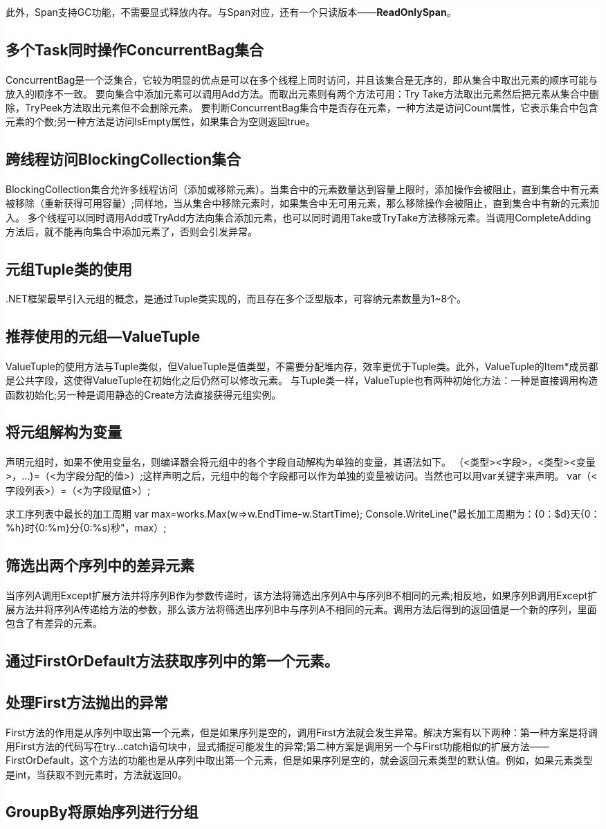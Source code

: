 

此外，Span<T>支持GC功能，不需要显式释放内存。与Span<T>对应，还有一个只读版本——**ReadOnlySpan<T>**。

## 多个Task同时操作ConcurrentBag集合

ConcurrentBag<T>是一个泛集合，它较为明显的优点是可以在多个线程上同时访问，并且该集合是无序的，即从集合中取出元素的顺序可能与放入的顺序不一致。
要向集合中添加元素可以调用Add方法。而取出元素则有两个方法可用：Try Take方法取出元素然后把元素从集合中删除，TryPeek方法取出元素但不会删除元素。
要判断ConcurrentBag<T>集合中是否存在元素，一种方法是访问Count属性，它表示集合中包含元素的个数;另一种方法是访问IsEmpty属性，如果集合为空则返回true。

## 跨线程访问BlockingCollection集合

BlockingCollection<T>集合允许多线程访问（添加或移除元素）。当集合中的元素数量达到容量上限时，添加操作会被阻止，直到集合中有元素被移除（重新获得可用容量）;同样地，当从集合中移除元素时，如果集合中无可用元素，那么移除操作会被阻止，直到集合中有新的元素加入。
多个线程可以同时调用Add或TryAdd方法向集合添加元素，也可以同时调用Take或TryTake方法移除元素。当调用CompleteAdding方法后，就不能再向集合中添加元素了，否则会引发异常。

## 元组Tuple类的使用

.NET框架最早引入元组的概念，是通过Tuple类实现的，而且存在多个泛型版本，可容纳元素数量为1~8个。

## 推荐使用的元组—ValueTuple

ValueTuple的使用方法与Tuple类似，但ValueTuple是值类型，不需要分配堆内存，效率更优于Tuple类。此外，ValueTuple的Item*成员都是公共字段，这使得ValueTuple在初始化之后仍然可以修改元素。
与Tuple类一样，ValueTuple也有两种初始化方法：一种是直接调用构造函数初始化;另一种是调用静态的Create方法直接获得元组实例。

## 将元组解构为变量

声明元组时，如果不使用变量名，则编译器会将元组中的各个字段自动解构为单独的变量，其语法如下。
（<类型><字段>，<类型><变量>，…)=（<为字段分配的值>）;这样声明之后，元组中的每个字段都可以作为单独的变量被访问。当然也可以用var关键字来声明。
var（<字段列表>）=（<为字段赋值>）;


求工序列表中最长的加工周期
var max=works.Max(w=>w.EndTime-w.StartTime); 
Console.WriteLine("最长加工周期为：{0：$d}天{0：%h}时{0:%m}分{0:%s)秒"，max）;

## 筛选出两个序列中的差异元素

当序列A调用Except扩展方法并将序列B作为参数传递时，该方法将筛选出序列A中与序列B不相同的元素;相反地，如果序列B调用Except扩展方法并将序列A传递给方法的参数，那么该方法将筛选出序列B中与序列A不相同的元素。调用方法后得到的返回值是一个新的序列，里面包含了有差异的元素。

## 通过FirstOrDefault方法获取序列中的第一个元素。

## 处理First方法抛出的异常

First方法的作用是从序列中取出第一个元素，但是如果序列是空的，调用First方法就会发生异常。解决方案有以下两种：第一种方案是将调用First方法的代码写在try…catch语句块中，显式捕捉可能发生的异常;第二种方案是调用另一个与First功能相似的扩展方法——FirstOrDefault，这个方法的功能也是从序列中取出第一个元素，但是如果序列是空的，就会返回元素类型的默认值。例如，如果元素类型是int，当获取不到元素时，方法就返回0。

## GroupBy将原始序列进行分组
